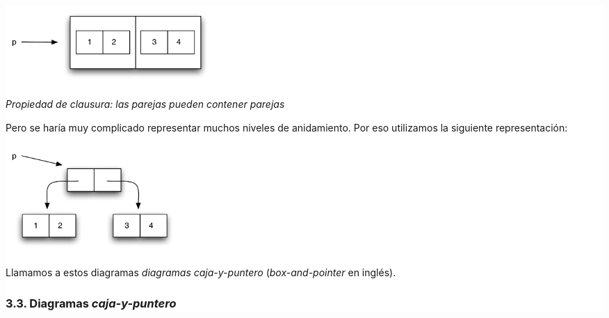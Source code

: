<img src="imagenes/pareja-pareja.png" width="300px"/>

*Propiedad de clausura: las parejas pueden contener parejas*

Pero se haría muy complicado representar muchos niveles de
anidamiento. Por eso utilizamos la siguiente representación:

<img src="imagenes/pareja-pareja2.png" width="250px"/>

Llamamos a estos diagramas *diagramas caja-y-puntero*
(*box-and-pointer* en inglés).

### <a name="3-3"></a> 3.3. Diagramas *caja-y-puntero*

